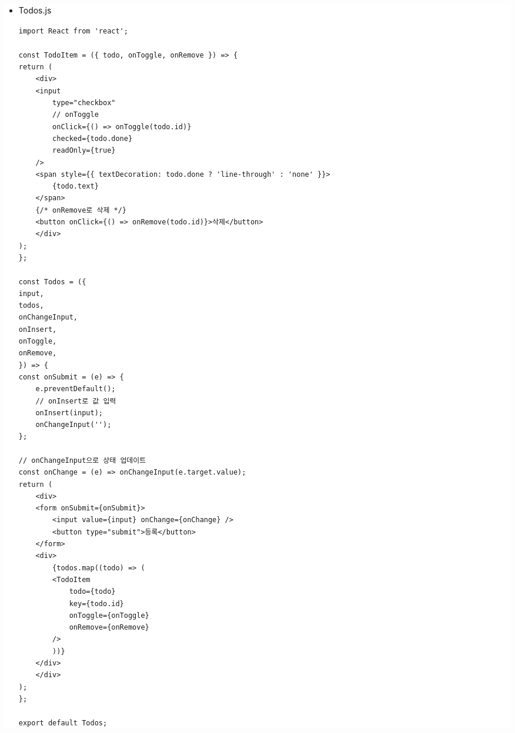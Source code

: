 - Todos.js

  ```
  import React from 'react';

  const TodoItem = ({ todo, onToggle, onRemove }) => {
  return (
      <div>
      <input
          type="checkbox"
          // onToggle
          onClick={() => onToggle(todo.id)}
          checked={todo.done}
          readOnly={true}
      />
      <span style={{ textDecoration: todo.done ? 'line-through' : 'none' }}>
          {todo.text}
      </span>
      {/* onRemove로 삭제 */}
      <button onClick={() => onRemove(todo.id)}>삭제</button>
      </div>
  );
  };

  const Todos = ({
  input,
  todos,
  onChangeInput,
  onInsert,
  onToggle,
  onRemove,
  }) => {
  const onSubmit = (e) => {
      e.preventDefault();
      // onInsert로 값 입력
      onInsert(input);
      onChangeInput('');
  };

  // onChangeInput으로 상태 업데이트
  const onChange = (e) => onChangeInput(e.target.value);
  return (
      <div>
      <form onSubmit={onSubmit}>
          <input value={input} onChange={onChange} />
          <button type="submit">등록</button>
      </form>
      <div>
          {todos.map((todo) => (
          <TodoItem
              todo={todo}
              key={todo.id}
              onToggle={onToggle}
              onRemove={onRemove}
          />
          ))}
      </div>
      </div>
  );
  };

  export default Todos;
  ```
